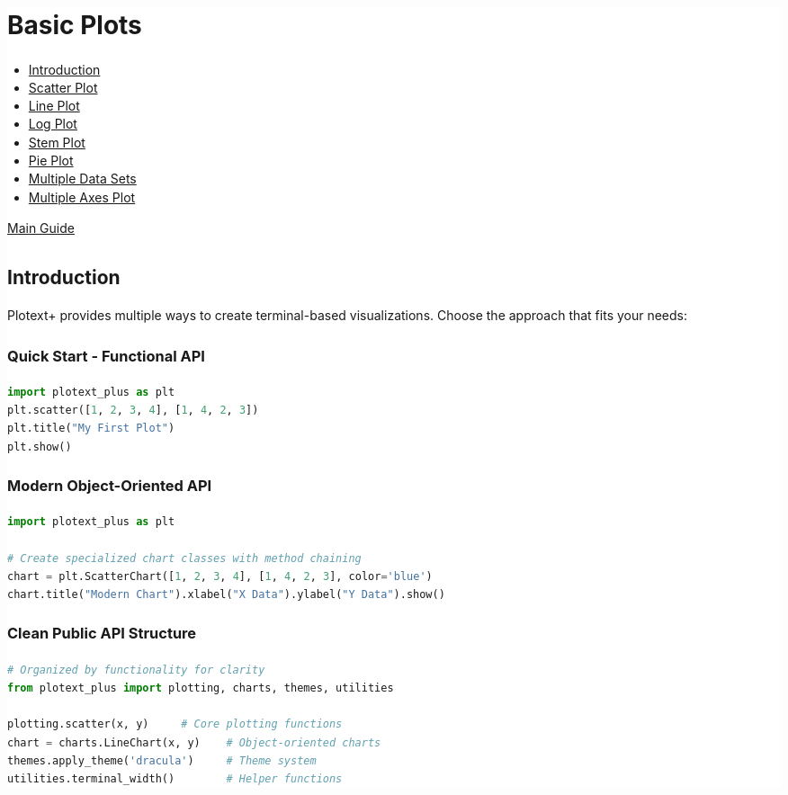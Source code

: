 # Basic Plots

- [Introduction](https://github.com/ccmitchellusa/plotext_plus/blob/master/docs/basic.md#introduction)
- [Scatter Plot](https://github.com/ccmitchellusa/plotext_plus/blob/master/docs/basic.md#scatter-plot)
- [Line Plot](https://github.com/ccmitchellusa/plotext_plus/blob/master/docs/basic.md#line-plot)
- [Log Plot](https://github.com/ccmitchellusa/plotext_plus/blob/master/docs/basic.md#log-plot)
- [Stem Plot](https://github.com/ccmitchellusa/plotext_plus/blob/master/docs/basic.md#stem-plot)
- [Pie Plot](https://github.com/ccmitchellusa/plotext_plus/blob/master/docs/basic.md#pie-plot)
- [Multiple Data Sets](https://github.com/ccmitchellusa/plotext_plus/blob/master/docs/basic.md#multiple-data-sets)
- [Multiple Axes Plot](https://github.com/ccmitchellusa/plotext_plus/blob/master/docs/basic.md#multiple-axes-plot)

[Main Guide](https://github.com/ccmitchellusa/plotext_plus#guide)

## Introduction

Plotext+ provides multiple ways to create terminal-based visualizations. Choose the approach that fits your needs:

### Quick Start - Functional API

```python
import plotext_plus as plt
plt.scatter([1, 2, 3, 4], [1, 4, 2, 3])
plt.title("My First Plot")
plt.show()
```

### Modern Object-Oriented API

```python
import plotext_plus as plt

# Create specialized chart classes with method chaining
chart = plt.ScatterChart([1, 2, 3, 4], [1, 4, 2, 3], color='blue')
chart.title("Modern Chart").xlabel("X Data").ylabel("Y Data").show()
```

### Clean Public API Structure

```python
# Organized by functionality for clarity
from plotext_plus import plotting, charts, themes, utilities

plotting.scatter(x, y)     # Core plotting functions
chart = charts.LineChart(x, y)    # Object-oriented charts
themes.apply_theme('dracula')     # Theme system
utilities.terminal_width()        # Helper functions
```
